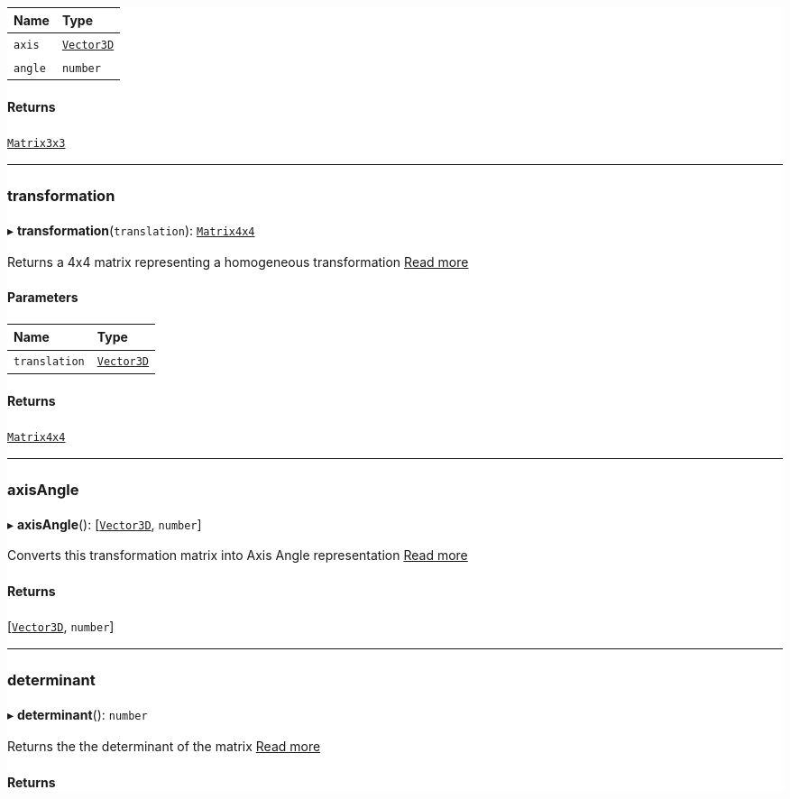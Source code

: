 | Name | Type |
| :------ | :------ |
| `axis` | [`Vector3D`](Vector3D.md) |
| `angle` | `number` |

#### Returns

[`Matrix3x3`](Matrix3x3.md)

___

### transformation

▸ **transformation**(`translation`): [`Matrix4x4`](Matrix4x4.md)

Returns a 4x4 matrix representing a homogeneous transformation
[Read more](https://automaticaddison.com/find-homogeneous-transformation-matrices-for-a-robotic-arm/)

#### Parameters

| Name | Type |
| :------ | :------ |
| `translation` | [`Vector3D`](Vector3D.md) |

#### Returns

[`Matrix4x4`](Matrix4x4.md)

___

### axisAngle

▸ **axisAngle**(): [[`Vector3D`](Vector3D.md), `number`]

Converts this transformation matrix
into Axis Angle representation
[Read more](https://www.euclideanspace.com/maths/geometry/rotations/axisAngle/index.htm)

#### Returns

[[`Vector3D`](Vector3D.md), `number`]

___

### determinant

▸ **determinant**(): `number`

Returns the the determinant of the matrix
[Read more](https://www.wikihow.com/Find-the-Determinant-of-a-3X3-Matrix)

#### Returns
